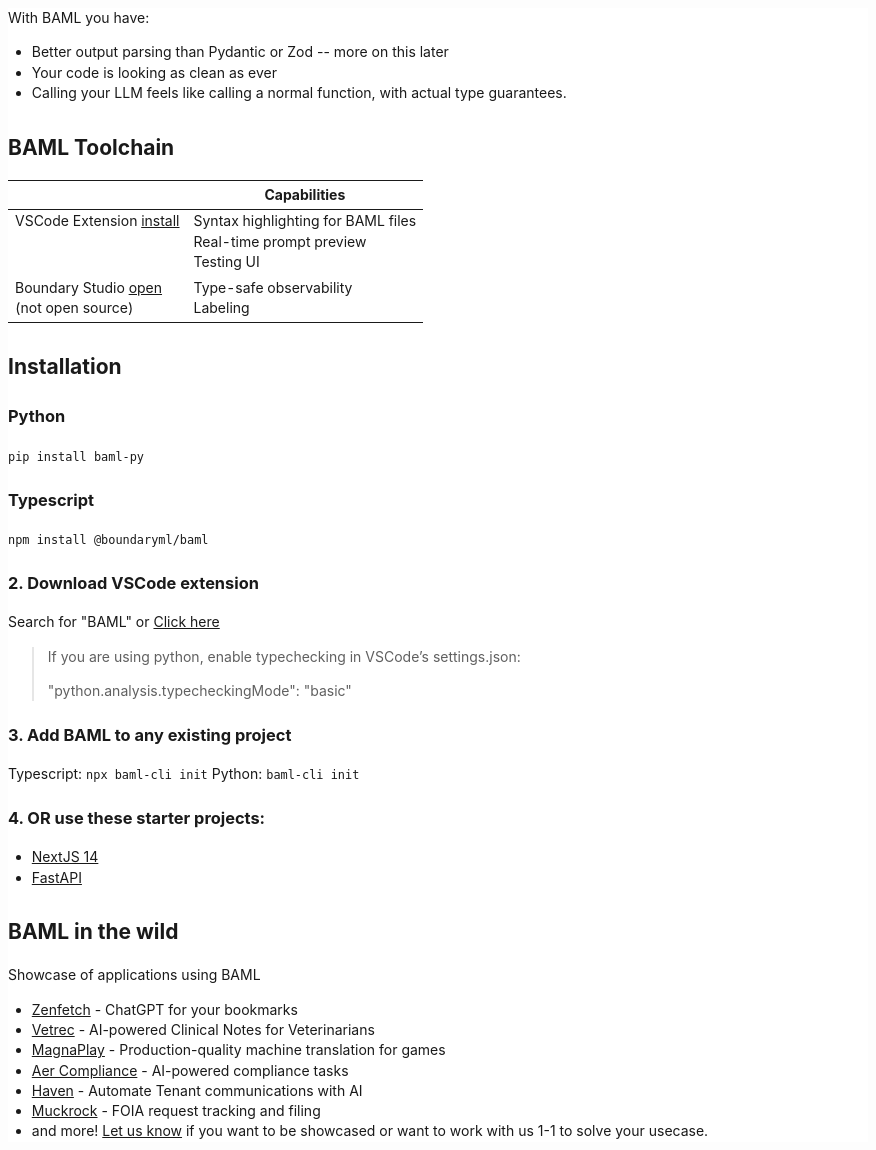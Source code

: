 With BAML you have:

- Better output parsing than Pydantic or Zod -- more on this later
- Your code is looking as clean as ever
- Calling your LLM feels like calling a normal function, with actual type guarantees.

## BAML Toolchain

|                                                                                           | Capabilities                                                                        |
| ----------------------------------------------------------------------------------------- | ----------------------------------------------------------------------------------- |
| VSCode Extension [install](https://marketplace.visualstudio.com/items?itemName=Boundary.baml-extension) | Syntax highlighting for BAML files<br /> Real-time prompt preview <br /> Testing UI |
| Boundary Studio [open](https://app.boundaryml.com)<br />(not open source)                 | Type-safe observability <br />Labeling                                              |

</p>

## Installation

### Python

`pip install baml-py`

### Typescript

`npm install @boundaryml/baml`

### 2. Download VSCode extension

Search for "BAML" or [Click here](https://marketplace.visualstudio.com/items?itemName=boundary.Baml-extension)

> If you are using python, enable typechecking in VSCode’s settings.json:
>
> "python.analysis.typecheckingMode": "basic"

### 3. Add BAML to any existing project

Typescript: `npx baml-cli init`
Python: `baml-cli init`

### 4. OR use these starter projects:

- [NextJS 14](https://github.com/BoundaryML/baml-examples/tree/main/nextjs-starter)
- [FastAPI](https://github.com/BoundaryML/baml-examples/tree/main/python-fastapi-starter)

## BAML in the wild

Showcase of applications using BAML

- [Zenfetch](https://zenfetch.com/) - ChatGPT for your bookmarks
- [Vetrec](https://www.vetrec.io/) - AI-powered Clinical Notes for Veterinarians
- [MagnaPlay](https://www.magnaplay.com/) - Production-quality machine translation for games
- [Aer Compliance](https://www.aercompliance.com/) - AI-powered compliance tasks
- [Haven](https://www.usehaven.ai/) - Automate Tenant communications with AI
- [Muckrock](https://www.muckrock.com/) - FOIA request tracking and filing
- and more! [Let us know](https://calendly.com/boundaryml/meeting-with-founders) if you want to be showcased or want to work with us 1-1 to solve your usecase.
